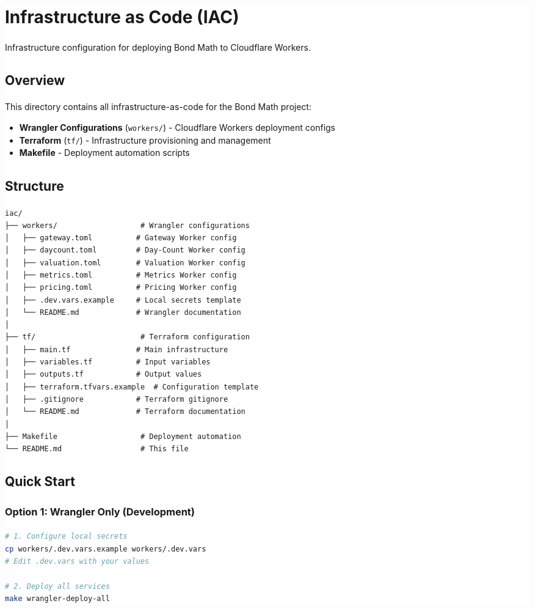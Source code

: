 # Infrastructure as Code (IAC)

Infrastructure configuration for deploying Bond Math to Cloudflare Workers.

## Overview

This directory contains all infrastructure-as-code for the Bond Math project:

- **Wrangler Configurations** (`workers/`) - Cloudflare Workers deployment
  configs
- **Terraform** (`tf/`) - Infrastructure provisioning and management
- **Makefile** - Deployment automation scripts

## Structure

```
iac/
├── workers/                   # Wrangler configurations
│   ├── gateway.toml          # Gateway Worker config
│   ├── daycount.toml         # Day-Count Worker config
│   ├── valuation.toml        # Valuation Worker config
│   ├── metrics.toml          # Metrics Worker config
│   ├── pricing.toml          # Pricing Worker config
│   ├── .dev.vars.example     # Local secrets template
│   └── README.md             # Wrangler documentation
│
├── tf/                        # Terraform configuration
│   ├── main.tf               # Main infrastructure
│   ├── variables.tf          # Input variables
│   ├── outputs.tf            # Output values
│   ├── terraform.tfvars.example  # Configuration template
│   ├── .gitignore            # Terraform gitignore
│   └── README.md             # Terraform documentation
│
├── Makefile                   # Deployment automation
└── README.md                  # This file
```

## Quick Start

### Option 1: Wrangler Only (Development)

```bash
# 1. Configure local secrets
cp workers/.dev.vars.example workers/.dev.vars
# Edit .dev.vars with your values

# 2. Deploy all services
make wrangler-deploy-all
```
